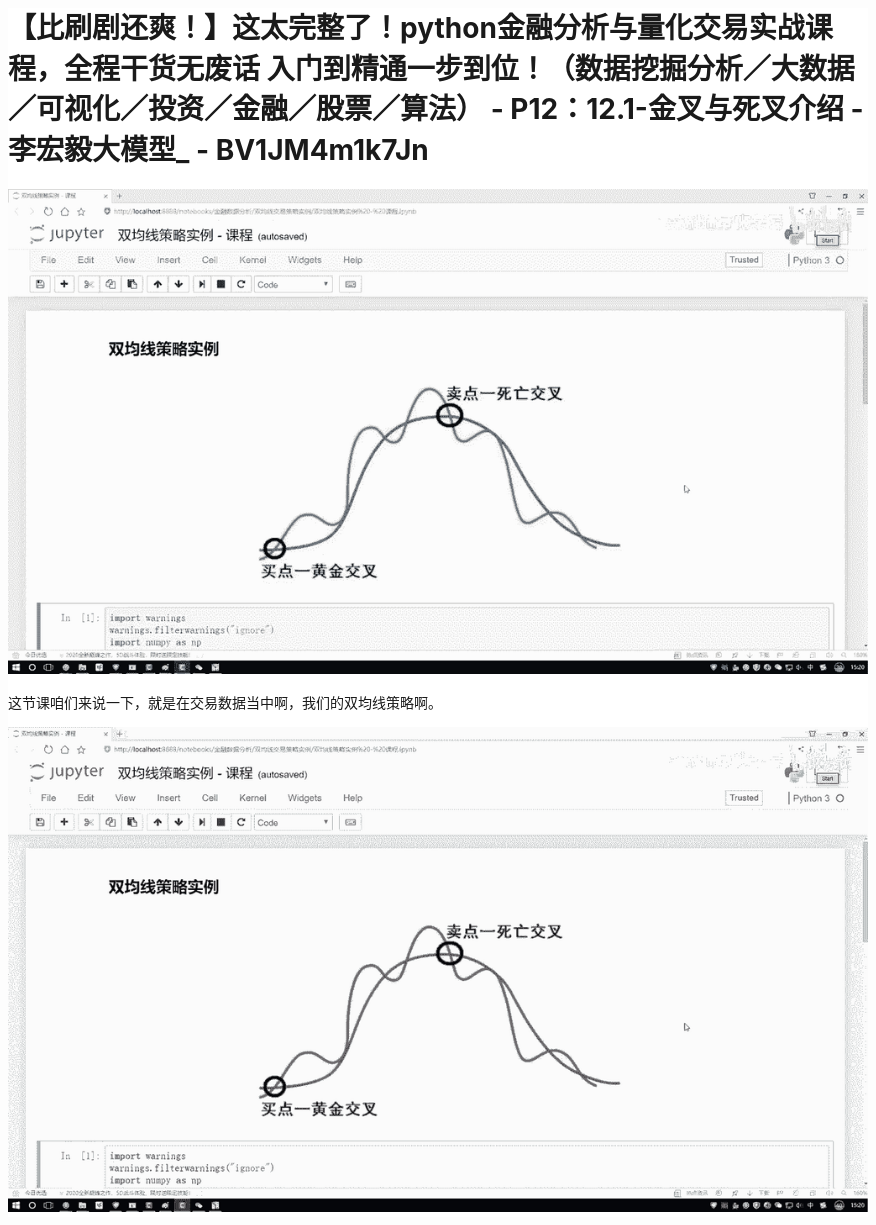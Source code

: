 # 【比刷剧还爽！】这太完整了！python金融分析与量化交易实战课程，全程干货无废话 入门到精通一步到位！（数据挖掘分析／大数据／可视化／投资／金融／股票／算法） - P12：12.1-金叉与死叉介绍 - 李宏毅大模型_ - BV1JM4m1k7Jn

![](img/78216acd16fb51ff63f9ec942b9d4bfa_0.png)

这节课咱们来说一下，就是在交易数据当中啊，我们的双均线策略啊。

![](img/78216acd16fb51ff63f9ec942b9d4bfa_2.png)
